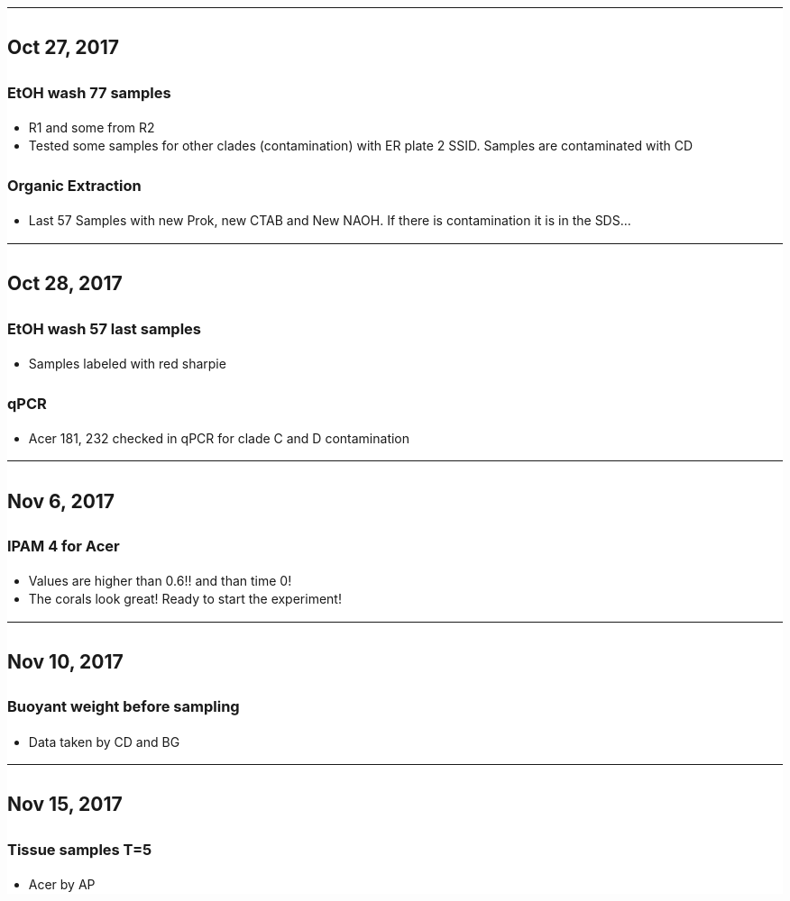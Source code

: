 ----------


## Oct 27, 2017

### EtOH wash 77 samples 
* R1 and some from R2
* Tested some samples for other clades (contamination) with ER plate 2 SSID. Samples are contaminated with CD

### Organic Extraction 

* Last 57 Samples with new Prok, new CTAB and New NAOH. If there is contamination it is in the SDS...

----------

## Oct 28, 2017

### EtOH wash 57 last samples 
* Samples labeled with red sharpie

### qPCR 

* Acer 181, 232 checked in qPCR for clade C and D contamination

----------

## Nov 6, 2017

### IPAM 4 for Acer

* Values are higher than 0.6!! and than time 0!
* The corals look great! Ready to start the experiment!

----------

## Nov 10, 2017

### Buoyant weight before sampling

* Data taken by CD and BG

----------

## Nov 15, 2017

### Tissue samples T=5

* Acer by AP

